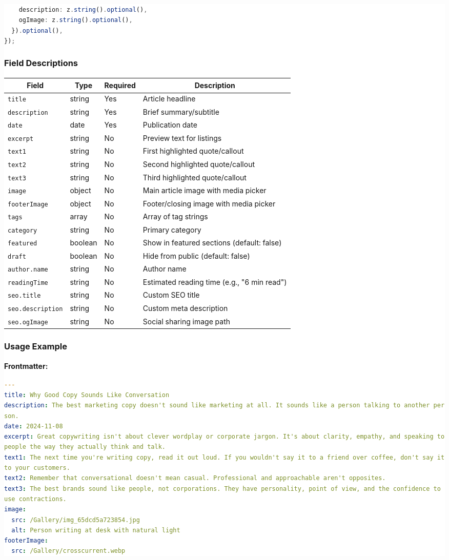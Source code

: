 ```typescript
    description: z.string().optional(),
    ogImage: z.string().optional(),
  }).optional(),
});
```

### Field Descriptions

| Field | Type | Required | Description |
|-------|------|----------|-------------|
| `title` | string | Yes | Article headline |
| `description` | string | Yes | Brief summary/subtitle |
| `date` | date | Yes | Publication date |
| `excerpt` | string | No | Preview text for listings |
| `text1` | string | No | First highlighted quote/callout |
| `text2` | string | No | Second highlighted quote/callout |
| `text3` | string | No | Third highlighted quote/callout |
| `image` | object | No | Main article image with media picker |
| `footerImage` | object | No | Footer/closing image with media picker |
| `tags` | array | No | Array of tag strings |
| `category` | string | No | Primary category |
| `featured` | boolean | No | Show in featured sections (default: false) |
| `draft` | boolean | No | Hide from public (default: false) |
| `author.name` | string | No | Author name |
| `readingTime` | string | No | Estimated reading time (e.g., "6 min read") |
| `seo.title` | string | No | Custom SEO title |
| `seo.description` | string | No | Custom meta description |
| `seo.ogImage` | string | No | Social sharing image path |

### Usage Example

**Frontmatter:**
```yaml
---
title: Why Good Copy Sounds Like Conversation
description: The best marketing copy doesn't sound like marketing at all. It sounds like a person talking to another person.
date: 2024-11-08
excerpt: Great copywriting isn't about clever wordplay or corporate jargon. It's about clarity, empathy, and speaking to people the way they actually think and talk.
text1: The next time you're writing copy, read it out loud. If you wouldn't say it to a friend over coffee, don't say it to your customers.
text2: Remember that conversational doesn't mean casual. Professional and approachable aren't opposites.
text3: The best brands sound like people, not corporations. They have personality, point of view, and the confidence to use contractions.
image:
  src: /Gallery/img_65dcd5a723854.jpg
  alt: Person writing at desk with natural light
footerImage:
  src: /Gallery/crosscurrent.webp
```